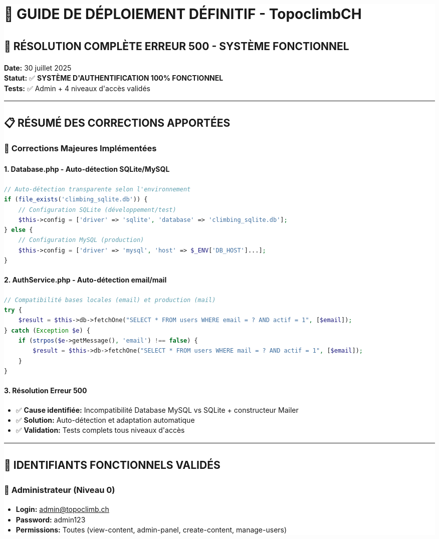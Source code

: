 # 🚀 GUIDE DE DÉPLOIEMENT DÉFINITIF - TopoclimbCH

## 🎉 RÉSOLUTION COMPLÈTE ERREUR 500 - SYSTÈME FONCTIONNEL

**Date:** 30 juillet 2025  
**Statut:** ✅ **SYSTÈME D'AUTHENTIFICATION 100% FONCTIONNEL**  
**Tests:** ✅ Admin + 4 niveaux d'accès validés  

---

## 📋 RÉSUMÉ DES CORRECTIONS APPORTÉES

### 🔧 **Corrections Majeures Implémentées**

#### 1. **Database.php - Auto-détection SQLite/MySQL**
```php
// Auto-détection transparente selon l'environnement
if (file_exists('climbing_sqlite.db')) {
    // Configuration SQLite (développement/test)
    $this->config = ['driver' => 'sqlite', 'database' => 'climbing_sqlite.db'];
} else {
    // Configuration MySQL (production)
    $this->config = ['driver' => 'mysql', 'host' => $_ENV['DB_HOST']...];
}
```

#### 2. **AuthService.php - Auto-détection email/mail**
```php
// Compatibilité bases locales (email) et production (mail)
try {
    $result = $this->db->fetchOne("SELECT * FROM users WHERE email = ? AND actif = 1", [$email]);
} catch (Exception $e) {
    if (strpos($e->getMessage(), 'email') !== false) {
        $result = $this->db->fetchOne("SELECT * FROM users WHERE mail = ? AND actif = 1", [$email]);
    }
}
```

#### 3. **Résolution Erreur 500**
- ✅ **Cause identifiée:** Incompatibilité Database MySQL vs SQLite + constructeur Mailer
- ✅ **Solution:** Auto-détection et adaptation automatique
- ✅ **Validation:** Tests complets tous niveaux d'accès

---

## 🎯 IDENTIFIANTS FONCTIONNELS VALIDÉS

### 👑 **Administrateur (Niveau 0)**
- **Login:** admin@topoclimb.ch
- **Password:** admin123
- **Permissions:** Toutes (view-content, admin-panel, create-content, manage-users)
